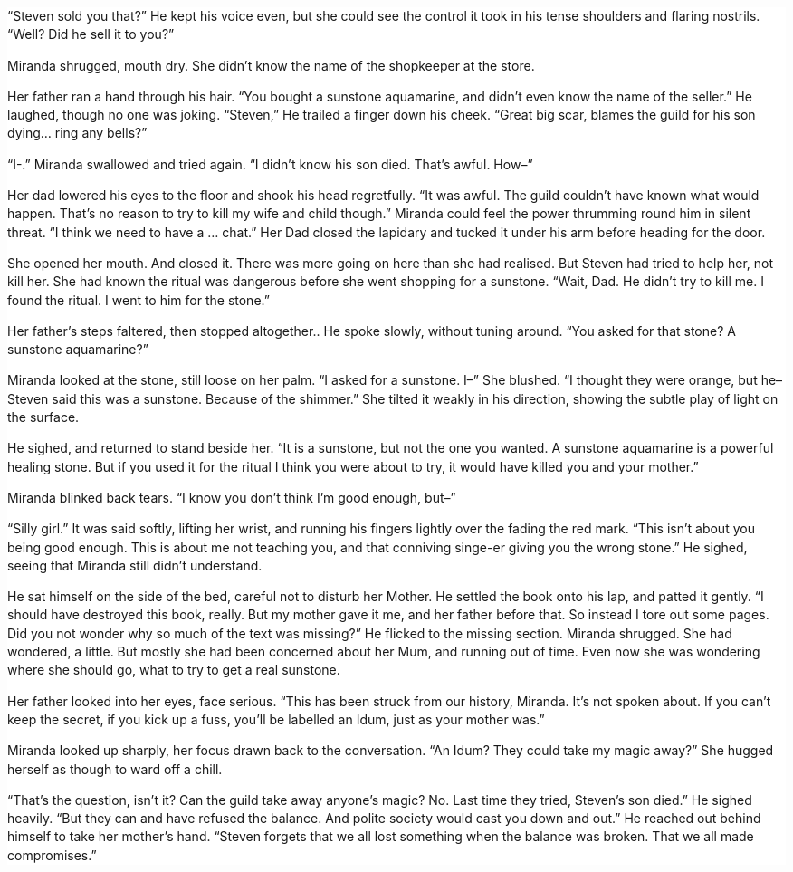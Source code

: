 “Steven sold you that?” He kept his voice even, but she could see the control it took in his tense shoulders and flaring nostrils. “Well? Did he sell it to you?”

Miranda shrugged, mouth dry. She didn’t know the name of the shopkeeper at the store.

Her father ran a hand through his hair. “You bought a sunstone aquamarine, and didn’t even know the name of the seller.” He laughed, though no one was joking. “Steven,” He trailed a finger down his cheek. “Great big scar, blames the guild for his son dying… ring any bells?”

“I-.” Miranda swallowed and tried again. “I didn’t know his son died. That’s awful. How–”

Her dad lowered his eyes to the floor and shook his head regretfully. “It was awful. The guild couldn’t have known what would happen. That’s no reason to try to kill my wife and child though.” Miranda could feel the power thrumming round him in silent threat. “I think we need to have a … chat.”
Her Dad closed the lapidary and tucked it under his arm before heading for the door.

She opened her mouth. And closed it. There was more going on here than she had realised. But Steven had tried to help her, not kill her. She had known the ritual was dangerous before she went shopping for a sunstone. “Wait, Dad. He didn’t try to kill me. I found the ritual. I went to him for the stone.”

Her father’s steps faltered, then stopped altogether.. He spoke slowly, without tuning around. “You asked for that stone? A sunstone aquamarine?”

Miranda looked at the stone, still loose on her palm. “I asked for a sunstone. I–” She blushed. “I thought they were orange, but he– Steven said this was a sunstone. Because of the shimmer.” She tilted it weakly in his direction, showing the subtle play of light on the surface. 

He sighed, and returned to stand beside her. “It is a sunstone, but not the one you wanted. A sunstone aquamarine is a powerful healing stone. But if you used it for the ritual I think you were about to try, it would have killed you and your mother.”

Miranda blinked back tears. “I know you don’t think I’m good enough, but–”

“Silly girl.” It was said softly, lifting her wrist, and running his fingers lightly over the fading the red mark. “This isn’t about you being good enough. This is about me not teaching you, and that conniving singe-er giving you the wrong stone.” He sighed, seeing that Miranda still didn’t understand.

He sat himself on the side of the bed, careful not to disturb her Mother. He settled the book onto his lap, and patted it gently. “I should have destroyed this book, really. But my mother gave it me, and her father before that. So instead I tore out some pages. Did you not wonder why so much of the text was missing?” He flicked to the missing section.
Miranda shrugged. She had wondered, a little. But mostly she had been concerned about her Mum, and running out of time. Even now she was wondering where she should go, what to try to get a real sunstone.

Her father looked into her eyes, face serious. “This has been struck from our history, Miranda. It’s not spoken about. If you can’t keep the secret, if you kick up a fuss, you’ll be labelled an Idum, just as your mother was.”

Miranda looked up sharply, her focus drawn back to the conversation. “An Idum? They could take my magic away?”  She hugged herself as though to ward off a chill.

“That’s the question, isn’t it? Can the guild take away anyone’s magic? No. Last time they tried, Steven’s son died.” He sighed heavily. “But they can and have refused the balance. And polite society would cast you down and out.” He reached out behind himself to take her mother’s hand. “Steven forgets that we all lost something when the balance was broken. That we all made compromises.”
